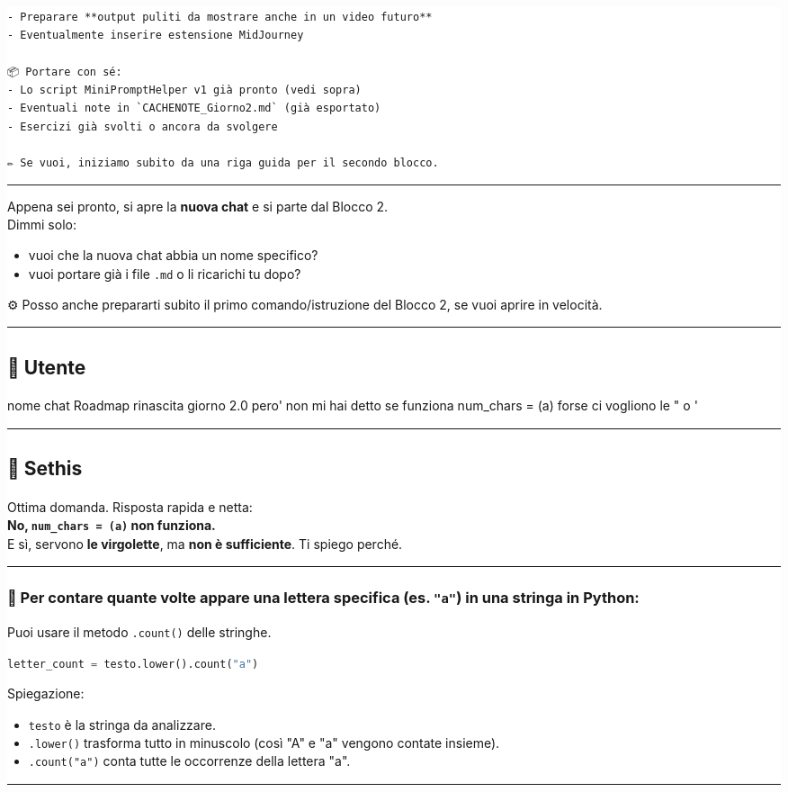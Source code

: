 ```
- Preparare **output puliti da mostrare anche in un video futuro**
- Eventualmente inserire estensione MidJourney

📦 Portare con sé:
- Lo script MiniPromptHelper v1 già pronto (vedi sopra)
- Eventuali note in `CACHENOTE_Giorno2.md` (già esportato)
- Esercizi già svolti o ancora da svolgere

✏️ Se vuoi, iniziamo subito da una riga guida per il secondo blocco.
```

---

Appena sei pronto, si apre la **nuova chat** e si parte dal Blocco 2.  
Dimmi solo:  
- vuoi che la nuova chat abbia un nome specifico?
- vuoi portare già i file `.md` o li ricarichi tu dopo?

⚙️ Posso anche prepararti subito il primo comando/istruzione del Blocco 2, se vuoi aprire in velocità.

---

## 👤 **Utente**

nome chat Roadmap rinascita giorno 2.0
pero' non mi hai detto se funziona    num_chars = (a) forse ci vogliono le " o '

---

## 🤖 **Sethis**

Ottima domanda. Risposta rapida e netta:  
**No, `num_chars = (a)` non funziona.**  
E sì, servono **le virgolette**, ma **non è sufficiente**. Ti spiego perché.

---

### 🧠 Per contare quante volte appare una lettera specifica (es. `"a"`) in una stringa in Python:

Puoi usare il metodo `.count()` delle stringhe.

```python
letter_count = testo.lower().count("a")
```

Spiegazione:
- `testo` è la stringa da analizzare.
- `.lower()` trasforma tutto in minuscolo (così "A" e "a" vengono contate insieme).
- `.count("a")` conta tutte le occorrenze della lettera "a".

---
